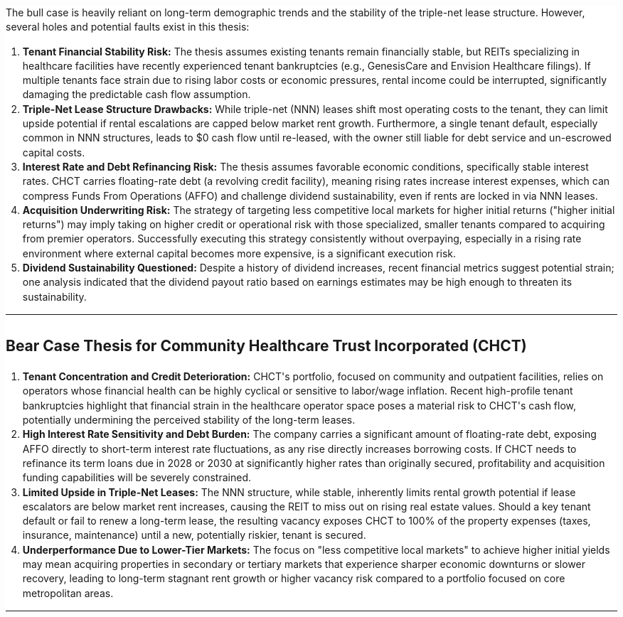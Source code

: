 The bull case is heavily reliant on long-term demographic trends and the stability of the triple-net lease structure. However, several holes and potential faults exist in this thesis:

1.  **Tenant Financial Stability Risk:** The thesis assumes existing tenants remain financially stable, but REITs specializing in healthcare facilities have recently experienced tenant bankruptcies (e.g., GenesisCare and Envision Healthcare filings). If multiple tenants face strain due to rising labor costs or economic pressures, rental income could be interrupted, significantly damaging the predictable cash flow assumption.
2.  **Triple-Net Lease Structure Drawbacks:** While triple-net (NNN) leases shift most operating costs to the tenant, they can limit upside potential if rental escalations are capped below market rent growth. Furthermore, a single tenant default, especially common in NNN structures, leads to $0 cash flow until re-leased, with the owner still liable for debt service and un-escrowed capital costs.
3.  **Interest Rate and Debt Refinancing Risk:** The thesis assumes favorable economic conditions, specifically stable interest rates. CHCT carries floating-rate debt (a revolving credit facility), meaning rising rates increase interest expenses, which can compress Funds From Operations (AFFO) and challenge dividend sustainability, even if rents are locked in via NNN leases.
4.  **Acquisition Underwriting Risk:** The strategy of targeting less competitive local markets for higher initial returns ("higher initial returns") may imply taking on higher credit or operational risk with those specialized, smaller tenants compared to acquiring from premier operators. Successfully executing this strategy consistently without overpaying, especially in a rising rate environment where external capital becomes more expensive, is a significant execution risk.
5.  **Dividend Sustainability Questioned:** Despite a history of dividend increases, recent financial metrics suggest potential strain; one analysis indicated that the dividend payout ratio based on earnings estimates may be high enough to threaten its sustainability.

---

## Bear Case Thesis for Community Healthcare Trust Incorporated (CHCT)

1.  **Tenant Concentration and Credit Deterioration:** CHCT's portfolio, focused on community and outpatient facilities, relies on operators whose financial health can be highly cyclical or sensitive to labor/wage inflation. Recent high-profile tenant bankruptcies highlight that financial strain in the healthcare operator space poses a material risk to CHCT's cash flow, potentially undermining the perceived stability of the long-term leases.
2.  **High Interest Rate Sensitivity and Debt Burden:** The company carries a significant amount of floating-rate debt, exposing AFFO directly to short-term interest rate fluctuations, as any rise directly increases borrowing costs. If CHCT needs to refinance its term loans due in 2028 or 2030 at significantly higher rates than originally secured, profitability and acquisition funding capabilities will be severely constrained.
3.  **Limited Upside in Triple-Net Leases:** The NNN structure, while stable, inherently limits rental growth potential if lease escalators are below market rent increases, causing the REIT to miss out on rising real estate values. Should a key tenant default or fail to renew a long-term lease, the resulting vacancy exposes CHCT to 100% of the property expenses (taxes, insurance, maintenance) until a new, potentially riskier, tenant is secured.
4.  **Underperformance Due to Lower-Tier Markets:** The focus on "less competitive local markets" to achieve higher initial yields may mean acquiring properties in secondary or tertiary markets that experience sharper economic downturns or slower recovery, leading to long-term stagnant rent growth or higher vacancy risk compared to a portfolio focused on core metropolitan areas.

---

